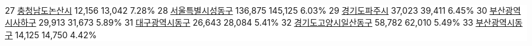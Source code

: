   <tr class="item">
    <td>27</td>
    <td><a href="/apt/충청남도논산시">충청남도논산시</a></td>
    <td>12,156</td>
    <td>13,042</td>
    <td>7.28%</td>
  </tr>

  <tr class="item">
    <td>28</td>
    <td><a href="/apt/서울특별시성동구">서울특별시성동구</a></td>
    <td>136,875</td>
    <td>145,125</td>
    <td>6.03%</td>
  </tr>

  <tr class="item">
    <td>29</td>
    <td><a href="/apt/경기도파주시">경기도파주시</a></td>
    <td>37,023</td>
    <td>39,411</td>
    <td>6.45%</td>
  </tr>

  <tr class="item">
    <td>30</td>
    <td><a href="/apt/부산광역시사하구">부산광역시사하구</a></td>
    <td>29,913</td>
    <td>31,673</td>
    <td>5.89%</td>
  </tr>

  <tr class="item">
    <td>31</td>
    <td><a href="/apt/대구광역시동구">대구광역시동구</a></td>
    <td>26,643</td>
    <td>28,084</td>
    <td>5.41%</td>
  </tr>

  <tr class="item">
    <td>32</td>
    <td><a href="/apt/경기도고양시일산동구">경기도고양시일산동구</a></td>
    <td>58,782</td>
    <td>62,010</td>
    <td>5.49%</td>
  </tr>

  <tr class="item">
    <td>33</td>
    <td><a href="/apt/부산광역시동구">부산광역시동구</a></td>
    <td>14,125</td>
    <td>14,750</td>
    <td>4.42%</td>
  </tr>
